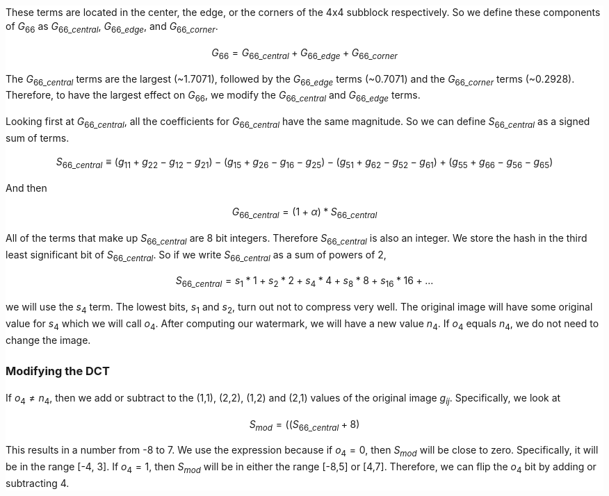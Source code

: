 These terms are located in the center, the edge, or the corners of the
4x4 subblock respectively. So we define these components of $`G_{66}`$
as $`G_{66\_central}`$, $`G_{66\_edge}`$, and $`G_{66\_corner}`$.

```math
	G_{66} = G_{66\_central} + G_{66\_edge} + G_{66\_corner}
```

The $`G_{66\_central}`$ terms are the largest (~1.7071), followed by
the $`G_{66\_edge}`$ terms (~0.7071) and the $`G_{66\_corner}`$ terms
(~0.2928). Therefore, to have the largest effect on $`G_{66}`$, we
modify the $`G_{66\_central}`$ and $`G_{66\_edge}`$ terms.

Looking first at $`G_{66\_central}`$, all the coefficients for
$`G_{66\_central}`$ have the same magnitude.  So we can define
$`S_{66\_central}`$ as a signed sum of terms.

```math
	S_{66\_central} ≡ (g_{11} + g_{22} - g_{12} - g_{21})
		            - (g_{15} + g_{26} - g_{16} - g_{25})
				    - (g_{51} + g_{62} - g_{52} - g_{61}) 
					+ (g_{55} + g_{66} - g_{56} - g_{65})
```

And then

```math
	G_{66\_central} = (1 + α) * S_{66\_central}
```

All of the terms that make up $`S_{66\_central}`$ are 8 bit
integers. Therefore $`S_{66\_central}`$ is also an integer. We store
the hash in the third least significant bit of $`S_{66\_central}`$. So
if we write $`S_{66\_central}`$ as a sum of powers of 2,

```math
	S_{66\_central} = s_{1} * 1 + s_{2} * 2 + s_{4} * 4 + s_{8} * 8 + s_{16} * 16 + ...
```

we will use the $`s_{4}`$ term. The lowest bits, $`s_{1}`$ and
$`s_{2}`$, turn out not to compress very well. The original image will
have some original value for $`s_{4}`$ which we will call
$`o_{4}`$. After computing our watermark, we will have a new value
$`n_{4}`$.  If $`o_{4}`$ equals $`n_{4}`$, we do not need to change
the image.

### Modifying the DCT ###

If $`o_{4} ≠ n_{4}`$, then we add or subtract to the (1,1), (2,2),
(1,2) and (2,1) values of the original image $`g_{ij}`$.
Specifically, we look at

```math
	S_{mod} = ((S_{66\_central} + 8) % 16) - 8
```
	
This results in a number from -8 to 7. We use the expression because
if $`o_{4}=0`$, then $`S_{mod}`$ will be close to zero. Specifically,
it will be in the range [-4, 3]. If $`o_{4}=1`$, then $`S_{mod}`$ will
be in either the range [-8,5] or [4,7].  Therefore, we can flip the
$`o_{4}`$ bit by adding or subtracting 4.
